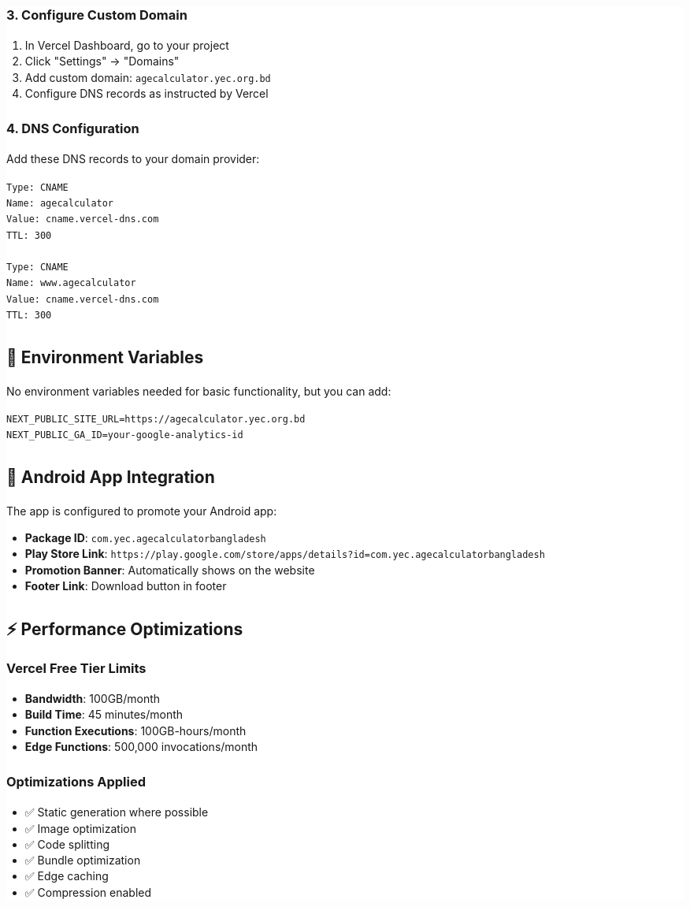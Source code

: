 ### 3. Configure Custom Domain

1. In Vercel Dashboard, go to your project
2. Click "Settings" → "Domains"
3. Add custom domain: `agecalculator.yec.org.bd`
4. Configure DNS records as instructed by Vercel

### 4. DNS Configuration

Add these DNS records to your domain provider:

```
Type: CNAME
Name: agecalculator
Value: cname.vercel-dns.com
TTL: 300

Type: CNAME  
Name: www.agecalculator
Value: cname.vercel-dns.com
TTL: 300
```

## 🔧 Environment Variables

No environment variables needed for basic functionality, but you can add:

```env
NEXT_PUBLIC_SITE_URL=https://agecalculator.yec.org.bd
NEXT_PUBLIC_GA_ID=your-google-analytics-id
```

## 📱 Android App Integration

The app is configured to promote your Android app:
- **Package ID**: `com.yec.agecalculatorbangladesh`
- **Play Store Link**: `https://play.google.com/store/apps/details?id=com.yec.agecalculatorbangladesh`
- **Promotion Banner**: Automatically shows on the website
- **Footer Link**: Download button in footer

## ⚡ Performance Optimizations

### Vercel Free Tier Limits
- **Bandwidth**: 100GB/month
- **Build Time**: 45 minutes/month
- **Function Executions**: 100GB-hours/month
- **Edge Functions**: 500,000 invocations/month

### Optimizations Applied
- ✅ Static generation where possible
- ✅ Image optimization
- ✅ Code splitting
- ✅ Bundle optimization
- ✅ Edge caching
- ✅ Compression enabled
